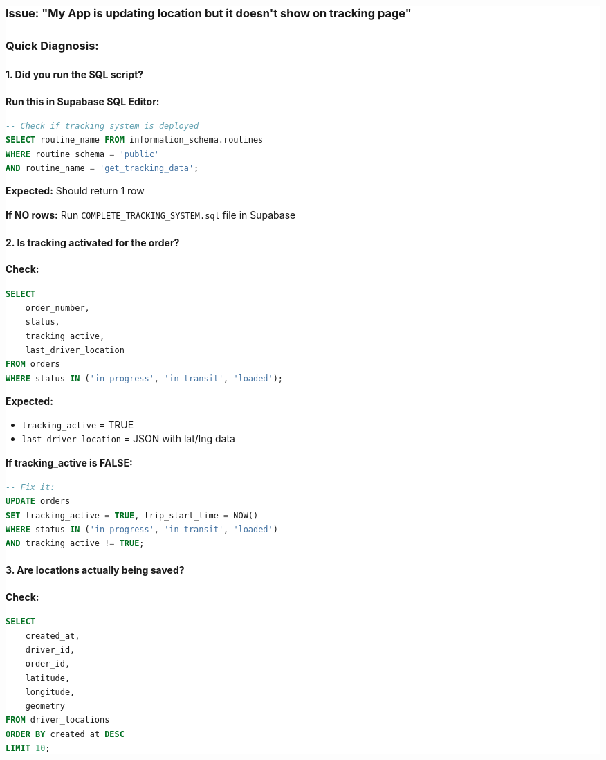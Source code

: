 ### Issue: "My App is updating location but it doesn't show on tracking page"

### Quick Diagnosis:

#### 1. Did you run the SQL script?

**Run this in Supabase SQL Editor:**

```sql
-- Check if tracking system is deployed
SELECT routine_name FROM information_schema.routines
WHERE routine_schema = 'public'
AND routine_name = 'get_tracking_data';
```

**Expected:** Should return 1 row

**If NO rows:** Run `COMPLETE_TRACKING_SYSTEM.sql` file in Supabase

#### 2. Is tracking activated for the order?

**Check:**

```sql
SELECT
    order_number,
    status,
    tracking_active,
    last_driver_location
FROM orders
WHERE status IN ('in_progress', 'in_transit', 'loaded');
```

**Expected:**

- `tracking_active` = TRUE
- `last_driver_location` = JSON with lat/lng data

**If tracking_active is FALSE:**

```sql
-- Fix it:
UPDATE orders
SET tracking_active = TRUE, trip_start_time = NOW()
WHERE status IN ('in_progress', 'in_transit', 'loaded')
AND tracking_active != TRUE;
```

#### 3. Are locations actually being saved?

**Check:**

```sql
SELECT
    created_at,
    driver_id,
    order_id,
    latitude,
    longitude,
    geometry
FROM driver_locations
ORDER BY created_at DESC
LIMIT 10;
```

